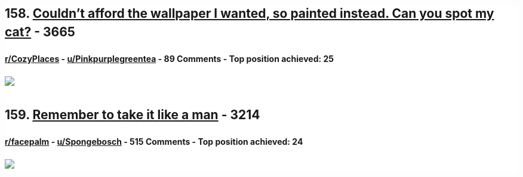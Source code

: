 ## 158. [Couldn’t afford the wallpaper I wanted, so painted instead. Can you spot my cat?](http://reddit.com/r/CozyPlaces/comments/11mg3gm/couldnt_afford_the_wallpaper_i_wanted_so_painted/) - 3665
#### [r/CozyPlaces](http://reddit.com/r/CozyPlaces) - [u/Pinkpurplegreentea](http://reddit.com/u/Pinkpurplegreentea) - 89 Comments - Top position achieved: 25

<a href="https://i.redd.it/ek0c41hm1oma1.jpg"><img src="https://b.thumbs.redditmedia.com/tBZr6yA4oRNNF5p3wrv7053XRFftdOnIS9pFpQsUVPo.jpg"></img></a>

## 159. [Remember to take it like a man](http://reddit.com/r/facepalm/comments/11mhggb/remember_to_take_it_like_a_man/) - 3214
#### [r/facepalm](http://reddit.com/r/facepalm) - [u/Spongebosch](http://reddit.com/u/Spongebosch) - 515 Comments - Top position achieved: 24

<a href="https://i.redd.it/fhd1p405vmma1.png"><img src="https://b.thumbs.redditmedia.com/Ek7yszwfM09raZDFrUltFitCPmyFcYMok-W3B8kZjSo.jpg"></img></a>

